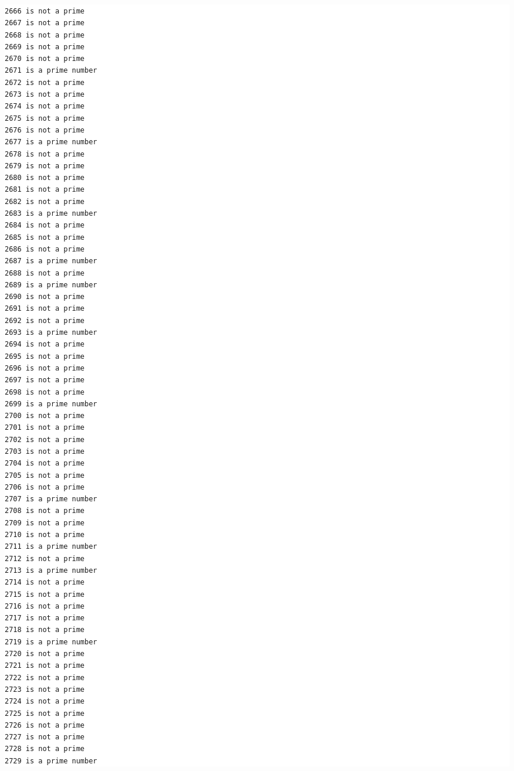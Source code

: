     2666 is not a prime
    2667 is not a prime
    2668 is not a prime
    2669 is not a prime
    2670 is not a prime
    2671 is a prime number
    2672 is not a prime
    2673 is not a prime
    2674 is not a prime
    2675 is not a prime
    2676 is not a prime
    2677 is a prime number
    2678 is not a prime
    2679 is not a prime
    2680 is not a prime
    2681 is not a prime
    2682 is not a prime
    2683 is a prime number
    2684 is not a prime
    2685 is not a prime
    2686 is not a prime
    2687 is a prime number
    2688 is not a prime
    2689 is a prime number
    2690 is not a prime
    2691 is not a prime
    2692 is not a prime
    2693 is a prime number
    2694 is not a prime
    2695 is not a prime
    2696 is not a prime
    2697 is not a prime
    2698 is not a prime
    2699 is a prime number
    2700 is not a prime
    2701 is not a prime
    2702 is not a prime
    2703 is not a prime
    2704 is not a prime
    2705 is not a prime
    2706 is not a prime
    2707 is a prime number
    2708 is not a prime
    2709 is not a prime
    2710 is not a prime
    2711 is a prime number
    2712 is not a prime
    2713 is a prime number
    2714 is not a prime
    2715 is not a prime
    2716 is not a prime
    2717 is not a prime
    2718 is not a prime
    2719 is a prime number
    2720 is not a prime
    2721 is not a prime
    2722 is not a prime
    2723 is not a prime
    2724 is not a prime
    2725 is not a prime
    2726 is not a prime
    2727 is not a prime
    2728 is not a prime
    2729 is a prime number